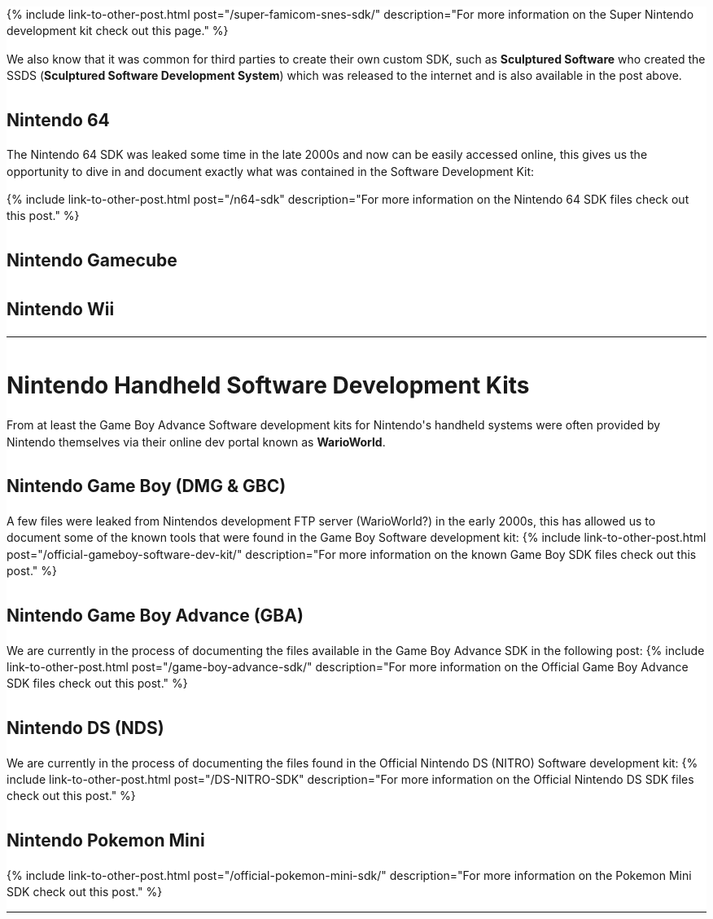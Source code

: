 {% include link-to-other-post.html post="/super-famicom-snes-sdk/" description="For more information on the Super Nintendo development kit check out this page." %}

We also know that it was common for third parties to create their own custom SDK, such as **Sculptured Software** who created the SSDS (**Sculptured Software Development System**) which was released to the internet and is also available in the post above.

## Nintendo 64
The Nintendo 64 SDK was leaked some time in the late 2000s and now can be easily accessed online, this gives us the opportunity to dive in and document exactly what was contained in the Software Development Kit:

{% include link-to-other-post.html post="/n64-sdk" description="For more information on the Nintendo 64 SDK files check out this post." %}

## Nintendo Gamecube

## Nintendo Wii

---
# Nintendo Handheld Software Development Kits
From at least the Game Boy Advance Software development kits for Nintendo's handheld systems were often provided by Nintendo themselves via their online dev portal known as **WarioWorld**.

## Nintendo Game Boy (DMG & GBC)
A few files were leaked from Nintendos development FTP server (WarioWorld?) in the early 2000s, this has allowed us to document some of the known tools that were found in the Game Boy Software development kit:
{% include link-to-other-post.html post="/official-gameboy-software-dev-kit/" description="For more information on the known Game Boy SDK files check out this post." %}

## Nintendo Game Boy Advance (GBA)
We are currently in the process of documenting the files available in the Game Boy Advance SDK in the following post:
{% include link-to-other-post.html post="/game-boy-advance-sdk/" description="For more information on the Official Game Boy Advance SDK files check out this post." %}

## Nintendo DS (NDS)
We are currently in the process of documenting the files found in the Official Nintendo DS (NITRO) Software development kit:
{% include link-to-other-post.html post="/DS-NITRO-SDK" description="For more information on the Official Nintendo DS SDK files check out this post." %}

## Nintendo Pokemon Mini
{% include link-to-other-post.html post="/official-pokemon-mini-sdk/" description="For more information on the Pokemon Mini SDK check out this post." %}

---